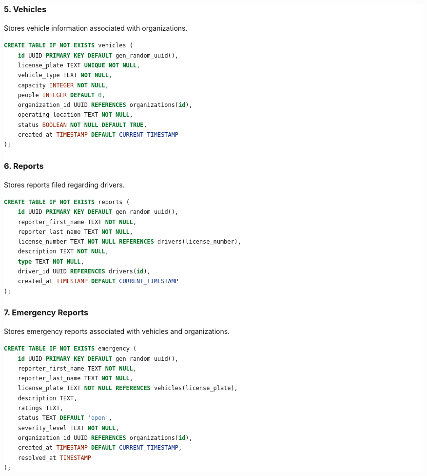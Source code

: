 ### 5. Vehicles

Stores vehicle information associated with organizations.

```sql
CREATE TABLE IF NOT EXISTS vehicles (
    id UUID PRIMARY KEY DEFAULT gen_random_uuid(),
    license_plate TEXT UNIQUE NOT NULL,
    vehicle_type TEXT NOT NULL,
    capacity INTEGER NOT NULL,
    people INTEGER DEFAULT 0,
    organization_id UUID REFERENCES organizations(id),
    operating_location TEXT NOT NULL,
    status BOOLEAN NOT NULL DEFAULT TRUE,
    created_at TIMESTAMP DEFAULT CURRENT_TIMESTAMP
);
```

### 6. Reports

Stores reports filed regarding drivers.

```sql
CREATE TABLE IF NOT EXISTS reports (
    id UUID PRIMARY KEY DEFAULT gen_random_uuid(),
    reporter_first_name TEXT NOT NULL,
    reporter_last_name TEXT NOT NULL,
    license_number TEXT NOT NULL REFERENCES drivers(license_number),
    description TEXT NOT NULL,
    type TEXT NOT NULL,
    driver_id UUID REFERENCES drivers(id),
    created_at TIMESTAMP DEFAULT CURRENT_TIMESTAMP
);
```

### 7. Emergency Reports

Stores emergency reports associated with vehicles and organizations.

```sql
CREATE TABLE IF NOT EXISTS emergency (
    id UUID PRIMARY KEY DEFAULT gen_random_uuid(),
    reporter_first_name TEXT NOT NULL,
    reporter_last_name TEXT NOT NULL,
    license_plate TEXT NOT NULL REFERENCES vehicles(license_plate),
    description TEXT,
    ratings TEXT,
    status TEXT DEFAULT 'open',
    severity_level TEXT NOT NULL,
    organization_id UUID REFERENCES organizations(id),
    created_at TIMESTAMP DEFAULT CURRENT_TIMESTAMP,
    resolved_at TIMESTAMP
);
```
